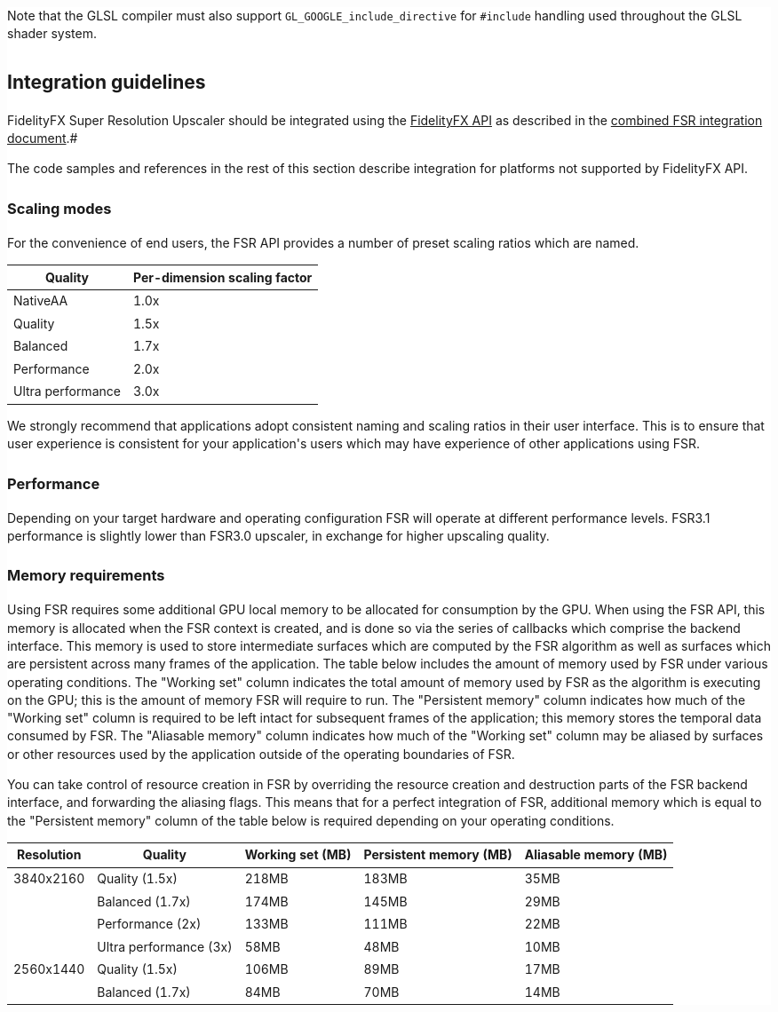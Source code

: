 Note that the GLSL compiler must also support `GL_GOOGLE_include_directive` for `#include` handling used throughout the GLSL shader system.

<h2>Integration guidelines</h2>

FidelityFX Super Resolution Upscaler should be integrated using the [FidelityFX API](../getting-started/ffx-api.md) as described in the [combined FSR integration document](super-resolution-interpolation.md).#

The code samples and references in the rest of this section describe integration for platforms not supported by FidelityFX API.

<h3>Scaling modes</h3>
For the convenience of end users, the FSR API provides a number of preset scaling ratios which are named.

| Quality           | Per-dimension scaling factor |
|-------------------|------------------------------|
| NativeAA          | 1.0x                         |
| Quality           | 1.5x                         |
| Balanced          | 1.7x                         |
| Performance       | 2.0x                         |
| Ultra performance | 3.0x                         |

We strongly recommend that applications adopt consistent naming and scaling ratios in their user interface. This is to ensure that user experience is consistent for your application's users which may have experience of other applications using FSR.

<h3>Performance</h3>
Depending on your target hardware and operating configuration FSR will operate at different performance levels. FSR3.1 performance is slightly lower than FSR3.0 upscaler, in exchange for higher upscaling quality.


<h3>Memory requirements</h3>
Using FSR requires some additional GPU local memory to be allocated for consumption by the GPU. When using the FSR API, this memory is allocated when the FSR context is created, and is done so via the series of callbacks which comprise the backend interface. This memory is used to store intermediate surfaces which are computed by the FSR algorithm as well as surfaces which are persistent across many frames of the application. The table below includes the amount of memory used by FSR under various operating conditions. The "Working set" column indicates the total amount of memory used by FSR as the algorithm is executing on the GPU; this is the amount of memory FSR will require to run. The "Persistent memory" column indicates how much of the "Working set" column is required to be left intact for subsequent frames of the application; this memory stores the temporal data consumed by FSR. The "Aliasable memory" column indicates how much of the "Working set" column may be aliased by surfaces or other resources used by the application outside of the operating boundaries of FSR.

You can take control of resource creation in FSR by overriding the resource creation and destruction parts of the FSR backend interface, and forwarding the aliasing flags. This means that for a perfect integration of FSR, additional memory which is equal to the "Persistent memory" column of the table below is required depending on your operating conditions.

| Resolution | Quality                | Working set (MB) | Persistent memory (MB) | Aliasable memory (MB)   |
| -----------|------------------------|------------------|------------------------|-------------------------|
| 3840x2160  | Quality (1.5x)         | 218MB            |  183MB                 |  35MB                   |
|            | Balanced (1.7x)        | 174MB            |  145MB                 |  29MB                   |
|            | Performance (2x)       | 133MB            |  111MB                 |  22MB                   |
|            | Ultra performance (3x) |  58MB            |   48MB                 |  10MB                   |
| 2560x1440  | Quality (1.5x)         | 106MB            |   89MB                 |  17MB                   |
|            | Balanced (1.7x)        |  84MB            |   70MB                 |  14MB                   |